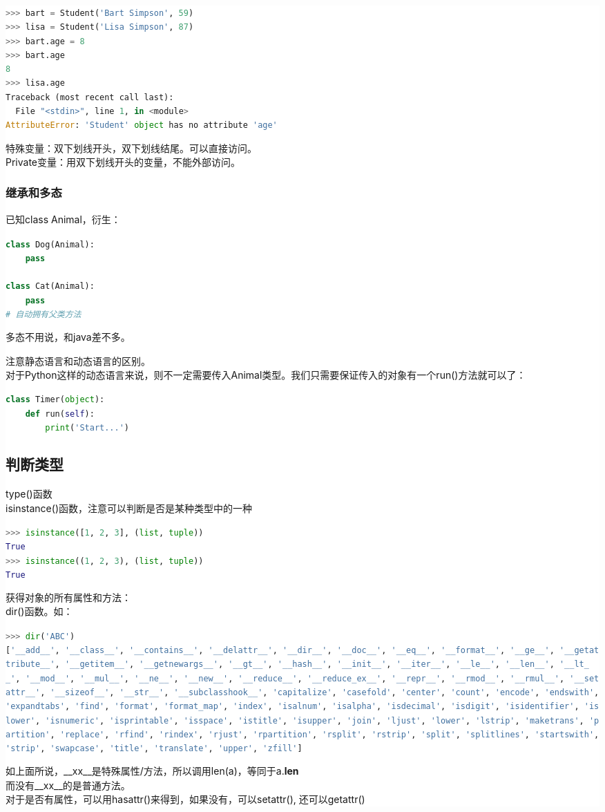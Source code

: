 ```python
>>> bart = Student('Bart Simpson', 59)
>>> lisa = Student('Lisa Simpson', 87)
>>> bart.age = 8
>>> bart.age
8
>>> lisa.age
Traceback (most recent call last):
  File "<stdin>", line 1, in <module>
AttributeError: 'Student' object has no attribute 'age'

```  

特殊变量：双下划线开头，双下划线结尾。可以直接访问。  
Private变量：用双下划线开头的变量，不能外部访问。  

### 继承和多态  
已知class Animal，衍生：  

```python
class Dog(Animal):
    pass

class Cat(Animal):
    pass
# 自动拥有父类方法
```
多态不用说，和java差不多。  

注意静态语言和动态语言的区别。  
对于Python这样的动态语言来说，则不一定需要传入Animal类型。我们只需要保证传入的对象有一个run()方法就可以了：  

```python
class Timer(object):
    def run(self):
        print('Start...')
```

## 判断类型
type()函数  
isinstance()函数，注意可以判断是否是某种类型中的一种  

```python
>>> isinstance([1, 2, 3], (list, tuple))
True
>>> isinstance((1, 2, 3), (list, tuple))
True
```

获得对象的所有属性和方法：  
dir()函数。如：  
```python
>>> dir('ABC')
['__add__', '__class__', '__contains__', '__delattr__', '__dir__', '__doc__', '__eq__', '__format__', '__ge__', '__getattribute__', '__getitem__', '__getnewargs__', '__gt__', '__hash__', '__init__', '__iter__', '__le__', '__len__', '__lt__', '__mod__', '__mul__', '__ne__', '__new__', '__reduce__', '__reduce_ex__', '__repr__', '__rmod__', '__rmul__', '__setattr__', '__sizeof__', '__str__', '__subclasshook__', 'capitalize', 'casefold', 'center', 'count', 'encode', 'endswith', 'expandtabs', 'find', 'format', 'format_map', 'index', 'isalnum', 'isalpha', 'isdecimal', 'isdigit', 'isidentifier', 'islower', 'isnumeric', 'isprintable', 'isspace', 'istitle', 'isupper', 'join', 'ljust', 'lower', 'lstrip', 'maketrans', 'partition', 'replace', 'rfind', 'rindex', 'rjust', 'rpartition', 'rsplit', 'rstrip', 'split', 'splitlines', 'startswith', 'strip', 'swapcase', 'title', 'translate', 'upper', 'zfill']
```
如上面所说，__xx__是特殊属性/方法，所以调用len(a)，等同于a.__len__      
而没有__xx__的是普通方法。  
对于是否有属性，可以用hasattr()来得到，如果没有，可以setattr(), 还可以getattr()  